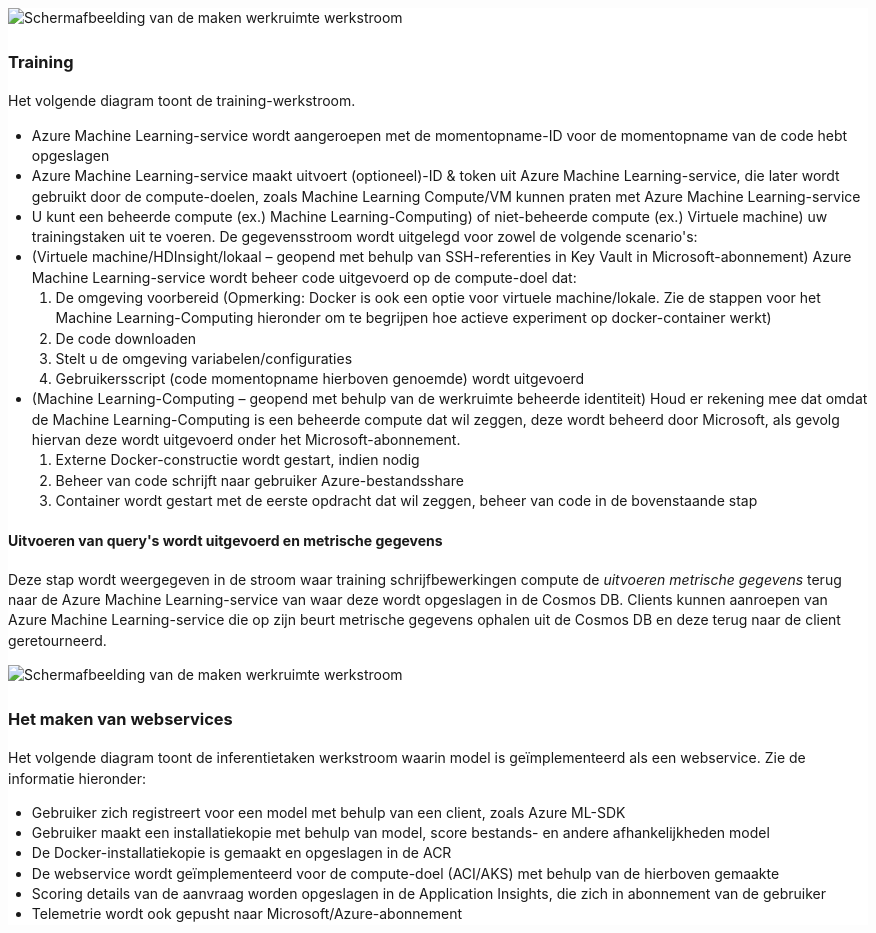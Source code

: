 ![Schermafbeelding van de maken werkruimte werkstroom](./media/enterprise-readiness/code-snapshot.png)

### <a name="training"></a>Training
Het volgende diagram toont de training-werkstroom.
* Azure Machine Learning-service wordt aangeroepen met de momentopname-ID voor de momentopname van de code hebt opgeslagen
* Azure Machine Learning-service maakt uitvoert (optioneel)-ID & token uit Azure Machine Learning-service, die later wordt gebruikt door de compute-doelen, zoals Machine Learning Compute/VM kunnen praten met Azure Machine Learning-service
* U kunt een beheerde compute (ex.) Machine Learning-Computing) of niet-beheerde compute (ex.) Virtuele machine) uw trainingstaken uit te voeren. De gegevensstroom wordt uitgelegd voor zowel de volgende scenario's:
* (Virtuele machine/HDInsight/lokaal – geopend met behulp van SSH-referenties in Key Vault in Microsoft-abonnement) Azure Machine Learning-service wordt beheer code uitgevoerd op de compute-doel dat:
    1.  De omgeving voorbereid (Opmerking: Docker is ook een optie voor virtuele machine/lokale. Zie de stappen voor het Machine Learning-Computing hieronder om te begrijpen hoe actieve experiment op docker-container werkt)
    2.  De code downloaden
    3.  Stelt u de omgeving variabelen/configuraties
    4.  Gebruikersscript (code momentopname hierboven genoemde) wordt uitgevoerd
* (Machine Learning-Computing – geopend met behulp van de werkruimte beheerde identiteit) Houd er rekening mee dat omdat de Machine Learning-Computing is een beheerde compute dat wil zeggen, deze wordt beheerd door Microsoft, als gevolg hiervan deze wordt uitgevoerd onder het Microsoft-abonnement.
    1.  Externe Docker-constructie wordt gestart, indien nodig
    2.  Beheer van code schrijft naar gebruiker Azure-bestandsshare
    3.  Container wordt gestart met de eerste opdracht dat wil zeggen, beheer van code in de bovenstaande stap


#### <a name="querying-runs--metrics"></a>Uitvoeren van query's wordt uitgevoerd en metrische gegevens
Deze stap wordt weergegeven in de stroom waar training schrijfbewerkingen compute de *uitvoeren metrische gegevens* terug naar de Azure Machine Learning-service van waar deze wordt opgeslagen in de Cosmos DB. Clients kunnen aanroepen van Azure Machine Learning-service die op zijn beurt metrische gegevens ophalen uit de Cosmos DB en deze terug naar de client geretourneerd.

![Schermafbeelding van de maken werkruimte werkstroom](./media/enterprise-readiness/training-and-metrics.png)

### <a name="creating-web-services"></a>Het maken van webservices
Het volgende diagram toont de inferentietaken werkstroom waarin model is geïmplementeerd als een webservice.
Zie de informatie hieronder:
* Gebruiker zich registreert voor een model met behulp van een client, zoals Azure ML-SDK
* Gebruiker maakt een installatiekopie met behulp van model, score bestands- en andere afhankelijkheden model
* De Docker-installatiekopie is gemaakt en opgeslagen in de ACR
* De webservice wordt geïmplementeerd voor de compute-doel (ACI/AKS) met behulp van de hierboven gemaakte
* Scoring details van de aanvraag worden opgeslagen in de Application Insights, die zich in abonnement van de gebruiker
* Telemetrie wordt ook gepusht naar Microsoft/Azure-abonnement
